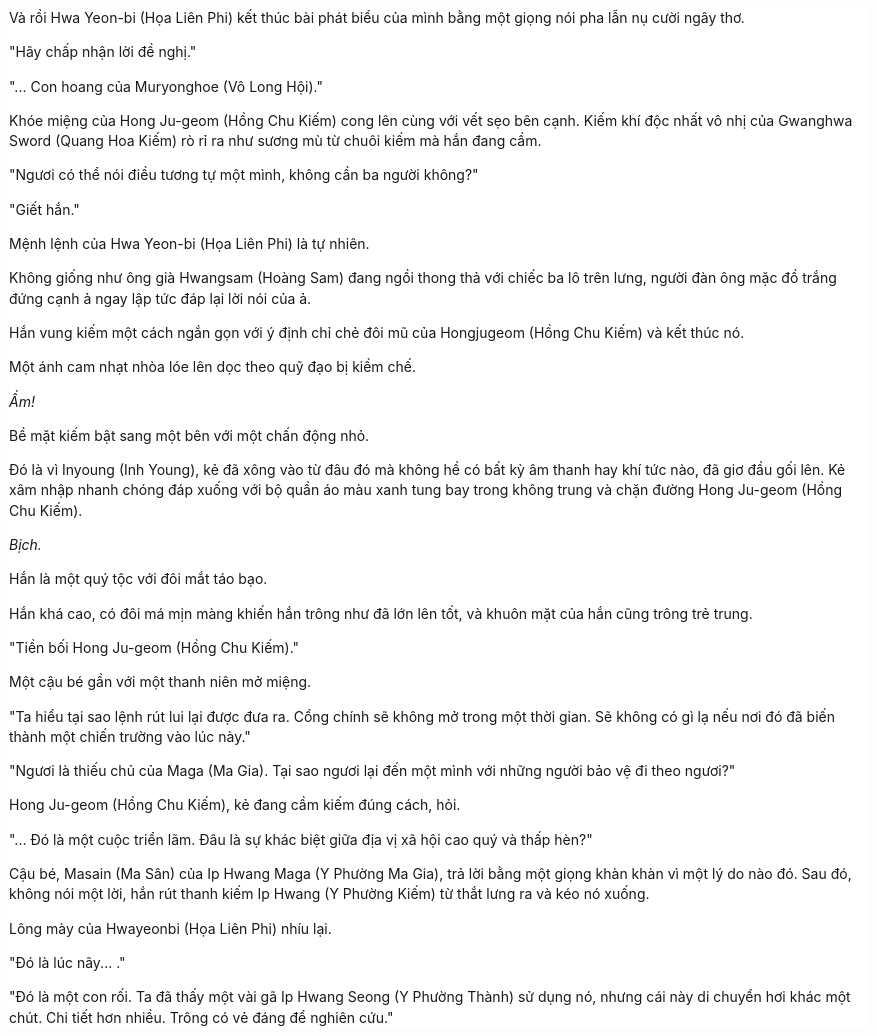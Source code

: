 Và rồi Hwa Yeon-bi (Họa Liên Phi) kết thúc bài phát biểu của mình bằng một giọng nói pha lẫn nụ cười ngây thơ.

"Hãy chấp nhận lời đề nghị."

"... Con hoang của Muryonghoe (Vô Long Hội)."

Khóe miệng của Hong Ju-geom (Hồng Chu Kiếm) cong lên cùng với vết sẹo bên cạnh. Kiếm khí độc nhất vô nhị của Gwanghwa Sword (Quang Hoa Kiếm) rò rỉ ra như sương mù từ chuôi kiếm mà hắn đang cầm.

"Ngươi có thể nói điều tương tự một mình, không cần ba người không?"

"Giết hắn."

Mệnh lệnh của Hwa Yeon-bi (Họa Liên Phi) là tự nhiên.

Không giống như ông già Hwangsam (Hoàng Sam) đang ngồi thong thả với chiếc ba lô trên lưng, người đàn ông mặc đồ trắng đứng cạnh ả ngay lập tức đáp lại lời nói của ả.

Hắn vung kiếm một cách ngắn gọn với ý định chỉ chẻ đôi mũ của Hongjugeom (Hồng Chu Kiếm) và kết thúc nó.

Một ánh cam nhạt nhòa lóe lên dọc theo quỹ đạo bị kiềm chế.

*Ầm!*

Bề mặt kiếm bật sang một bên với một chấn động nhỏ.

Đó là vì Inyoung (Inh Young), kẻ đã xông vào từ đâu đó mà không hề có bất kỳ âm thanh hay khí tức nào, đã giơ đầu gối lên. Kẻ xâm nhập nhanh chóng đáp xuống với bộ quần áo màu xanh tung bay trong không trung và chặn đường Hong Ju-geom (Hồng Chu Kiếm).

*Bịch.*

Hắn là một quý tộc với đôi mắt táo bạo.

Hắn khá cao, có đôi má mịn màng khiến hắn trông như đã lớn lên tốt, và khuôn mặt của hắn cũng trông trẻ trung.

"Tiền bối Hong Ju-geom (Hồng Chu Kiếm)."

Một cậu bé gần với một thanh niên mở miệng.

"Ta hiểu tại sao lệnh rút lui lại được đưa ra. Cổng chính sẽ không mở trong một thời gian. Sẽ không có gì lạ nếu nơi đó đã biến thành một chiến trường vào lúc này."

"Ngươi là thiếu chủ của Maga (Ma Gia). Tại sao ngươi lại đến một mình với những người bảo vệ đi theo ngươi?"

Hong Ju-geom (Hồng Chu Kiếm), kẻ đang cầm kiếm đúng cách, hỏi.

"... Đó là một cuộc triển lãm. Đâu là sự khác biệt giữa địa vị xã hội cao quý và thấp hèn?"

Cậu bé, Masain (Ma Sân) của Ip Hwang Maga (Y Phường Ma Gia), trả lời bằng một giọng khàn khàn vì một lý do nào đó. Sau đó, không nói một lời, hắn rút thanh kiếm Ip Hwang (Y Phường Kiếm) từ thắt lưng ra và kéo nó xuống.

Lông mày của Hwayeonbi (Họa Liên Phi) nhíu lại.

"Đó là lúc nãy... ."

"Đó là một con rối. Ta đã thấy một vài gã Ip Hwang Seong (Y Phường Thành) sử dụng nó, nhưng cái này di chuyển hơi khác một chút. Chi tiết hơn nhiều. Trông có vẻ đáng để nghiên cứu."
